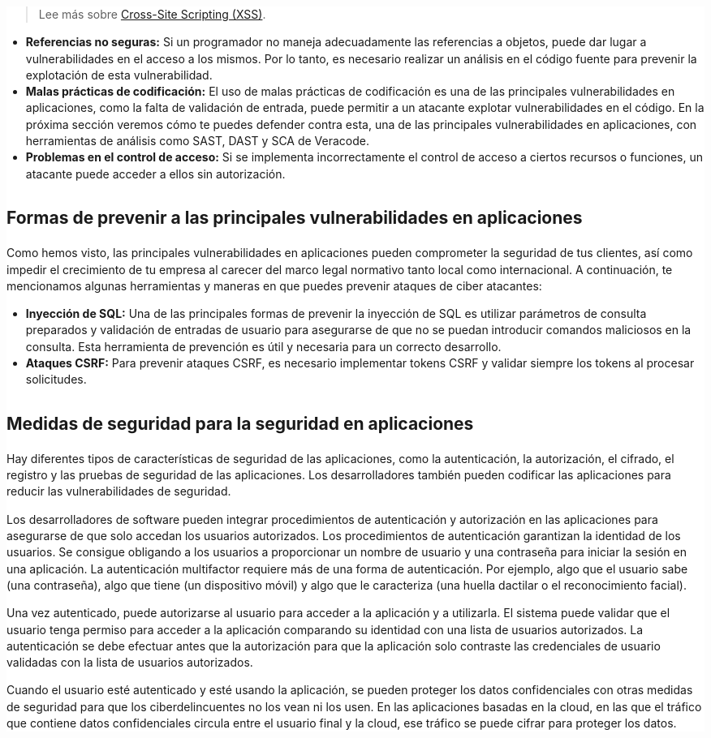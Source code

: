 > Lee más sobre [Cross-Site Scripting (XSS)](https://4geeks.com/es/lesson/como-realizar-o-prevenir-el-ataque-xss-secuencias-de-comandos-entre-sitios).

- **Referencias no seguras:** Si un programador no maneja adecuadamente las referencias a objetos, puede dar lugar a vulnerabilidades en el acceso a los mismos. Por lo tanto, es necesario realizar un análisis en el código fuente para prevenir la explotación de esta vulnerabilidad.
- **Malas prácticas de codificación:** El uso de malas prácticas de codificación es una de las principales vulnerabilidades en aplicaciones, como la falta de validación de entrada, puede permitir a un atacante explotar vulnerabilidades en el código. En la próxima sección veremos cómo te puedes defender contra esta, una de las principales vulnerabilidades en aplicaciones, con herramientas de análisis como SAST, DAST y SCA de Veracode.
- **Problemas en el control de acceso:** Si se implementa incorrectamente el control de acceso a ciertos recursos o funciones, un atacante puede acceder a ellos sin autorización.

## Formas de prevenir a las principales vulnerabilidades en aplicaciones

Como hemos visto, las principales vulnerabilidades en aplicaciones pueden comprometer la seguridad de tus clientes, así como impedir el crecimiento de tu empresa al carecer del marco legal normativo tanto local como internacional. A continuación, te mencionamos algunas herramientas y maneras en que puedes prevenir ataques de ciber atacantes:

- **Inyección de SQL:** Una de las principales formas de prevenir la inyección de SQL es utilizar parámetros de consulta preparados y validación de entradas de usuario para asegurarse de que no se puedan introducir comandos maliciosos en la consulta. Esta herramienta de prevención es útil y necesaria para un correcto desarrollo.
- **Ataques CSRF:** Para prevenir ataques CSRF, es necesario implementar tokens CSRF y validar siempre los tokens al procesar solicitudes.

## **Medidas de seguridad para la seguridad en aplicaciones**

Hay diferentes tipos de características de seguridad de las aplicaciones, como la autenticación, la autorización, el cifrado, el registro y las pruebas de seguridad de las aplicaciones. Los desarrolladores también pueden codificar las aplicaciones para reducir las vulnerabilidades de seguridad.

Los desarrolladores de software pueden integrar procedimientos de autenticación y autorización en las aplicaciones para asegurarse de que solo accedan los usuarios autorizados. Los procedimientos de autenticación garantizan la identidad de los usuarios. Se consigue obligando a los usuarios a proporcionar un nombre de usuario y una contraseña para iniciar la sesión en una aplicación. La autenticación multifactor requiere más de una forma de autenticación. Por ejemplo, algo que el usuario sabe (una contraseña), algo que tiene (un dispositivo móvil) y algo que le caracteriza (una huella dactilar o el reconocimiento facial).

Una vez autenticado, puede autorizarse al usuario para acceder a la aplicación y a utilizarla. El sistema puede validar que el usuario tenga permiso para acceder a la aplicación comparando su identidad con una lista de usuarios autorizados. La autenticación se debe efectuar antes que la autorización para que la aplicación solo contraste las credenciales de usuario validadas con la lista de usuarios autorizados.

Cuando el usuario esté autenticado y esté usando la aplicación, se pueden proteger los datos confidenciales con otras medidas de seguridad para que los ciberdelincuentes no los vean ni los usen. En las aplicaciones basadas en la cloud, en las que el tráfico que contiene datos confidenciales circula entre el usuario final y la cloud, ese tráfico se puede cifrar para proteger los datos.

